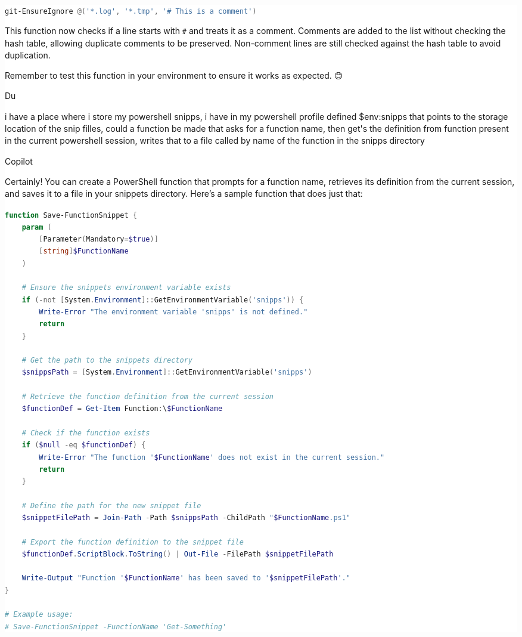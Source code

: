```powershell
git-EnsureIgnore @('*.log', '*.tmp', '# This is a comment')
```

This function now checks if a line starts with `#` and treats it as a comment. Comments are added to the list without checking the hash table, allowing duplicate comments to be preserved. Non-comment lines are still checked against the hash table to avoid duplication.

Remember to test this function in your environment to ensure it works as expected. 😊

Du

i have a place where i store my powershell snipps, i have in my powershell profile defined $env:snipps that points to the storage location of the snip filles, could a function be made that asks for a function name, then get's the definition from function present in the current powershell session, writes that to a file called by name of the function in the snipps directory

Copilot

Certainly! You can create a PowerShell function that prompts for a function name, retrieves its definition from the current session, and saves it to a file in your snippets directory. Here’s a sample function that does just that:

```powershell
function Save-FunctionSnippet {
    param (
        [Parameter(Mandatory=$true)]
        [string]$FunctionName
    )

    # Ensure the snippets environment variable exists
    if (-not [System.Environment]::GetEnvironmentVariable('snipps')) {
        Write-Error "The environment variable 'snipps' is not defined."
        return
    }

    # Get the path to the snippets directory
    $snippsPath = [System.Environment]::GetEnvironmentVariable('snipps')

    # Retrieve the function definition from the current session
    $functionDef = Get-Item Function:\$FunctionName

    # Check if the function exists
    if ($null -eq $functionDef) {
        Write-Error "The function '$FunctionName' does not exist in the current session."
        return
    }

    # Define the path for the new snippet file
    $snippetFilePath = Join-Path -Path $snippsPath -ChildPath "$FunctionName.ps1"

    # Export the function definition to the snippet file
    $functionDef.ScriptBlock.ToString() | Out-File -FilePath $snippetFilePath

    Write-Output "Function '$FunctionName' has been saved to '$snippetFilePath'."
}

# Example usage:
# Save-FunctionSnippet -FunctionName 'Get-Something'
```
